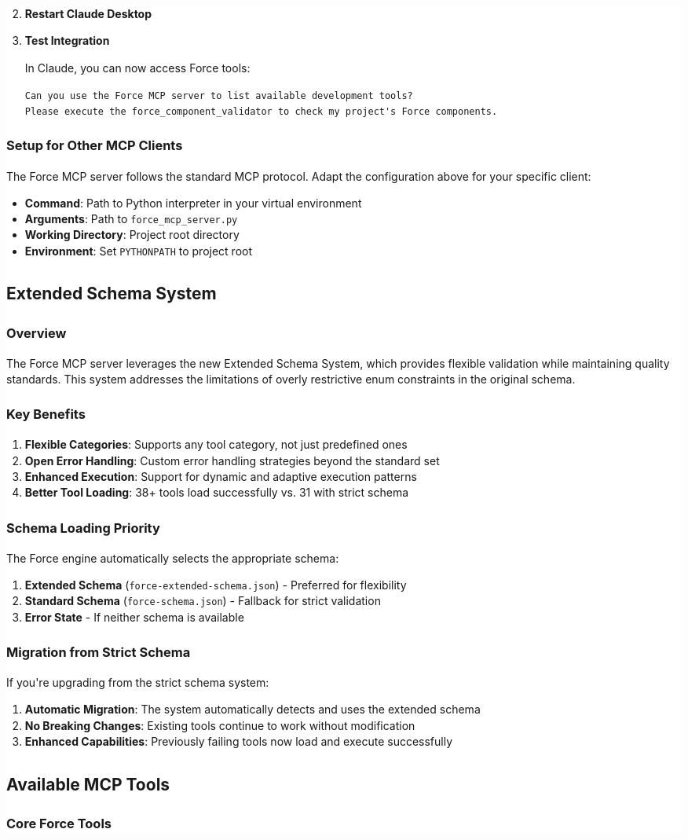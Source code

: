 2. **Restart Claude Desktop**

3. **Test Integration**

   In Claude, you can now access Force tools:
   ```text
   Can you use the Force MCP server to list available development tools?
   Please execute the force_component_validator to check my project's Force components.
   ```

### Setup for Other MCP Clients

The Force MCP server follows the standard MCP protocol. Adapt the configuration above for your specific client:

- **Command**: Path to Python interpreter in your virtual environment
- **Arguments**: Path to `force_mcp_server.py`
- **Working Directory**: Project root directory
- **Environment**: Set `PYTHONPATH` to project root

## Extended Schema System

### Overview

The Force MCP server leverages the new Extended Schema System, which provides flexible validation while maintaining quality standards. This system addresses the limitations of overly restrictive enum constraints in the original schema.

### Key Benefits

1. **Flexible Categories**: Supports any tool category, not just predefined ones
2. **Open Error Handling**: Custom error handling strategies beyond the standard set
3. **Enhanced Execution**: Support for dynamic and adaptive execution patterns
4. **Better Tool Loading**: 38+ tools load successfully vs. 31 with strict schema

### Schema Loading Priority

The Force engine automatically selects the appropriate schema:

1. **Extended Schema** (`force-extended-schema.json`) - Preferred for flexibility
2. **Standard Schema** (`force-schema.json`) - Fallback for strict validation
3. **Error State** - If neither schema is available

### Migration from Strict Schema

If you're upgrading from the strict schema system:

1. **Automatic Migration**: The system automatically detects and uses the extended schema
2. **No Breaking Changes**: Existing tools continue to work without modification
3. **Enhanced Capabilities**: Previously failing tools now load and execute successfully

## Available MCP Tools

### Core Force Tools
